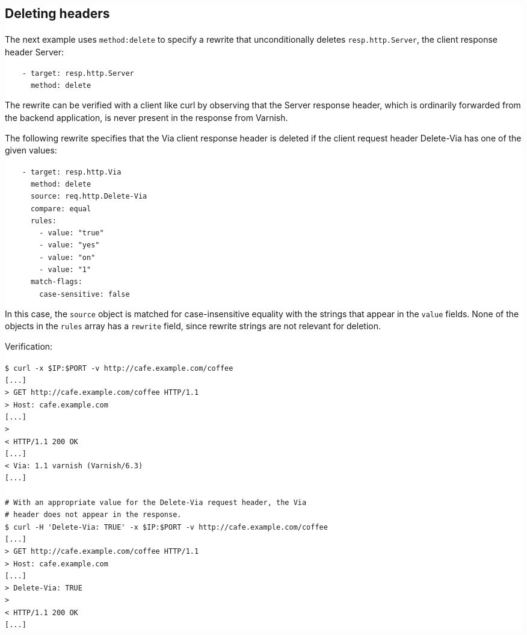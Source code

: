 ```
```

## Deleting headers

The next example uses ``method:delete`` to specify a rewrite that
unconditionally deletes ``resp.http.Server``, the client response
header Server:

```
    - target: resp.http.Server
      method: delete
```

The rewrite can be verified with a client like curl by observing that
the Server response header, which is ordinarily forwarded from the
backend application, is never present in the response from Varnish.

The following rewrite specifies that the Via client response header is
deleted if the client request header Delete-Via has one of the given
values:

```
    - target: resp.http.Via
      method: delete
      source: req.http.Delete-Via
      compare: equal
      rules:
        - value: "true"
        - value: "yes"
        - value: "on"
        - value: "1"
      match-flags:
        case-sensitive: false
```

In this case, the ``source`` object is matched for case-insensitive
equality with the strings that appear in the ``value`` fields. None of
the objects in the ``rules`` array has a ``rewrite`` field, since
rewrite strings are not relevant for deletion.

Verification:

```
$ curl -x $IP:$PORT -v http://cafe.example.com/coffee
[...]
> GET http://cafe.example.com/coffee HTTP/1.1
> Host: cafe.example.com
[...]
> 
< HTTP/1.1 200 OK
[...]
< Via: 1.1 varnish (Varnish/6.3)
[...]

# With an appropriate value for the Delete-Via request header, the Via
# header does not appear in the response.
$ curl -H 'Delete-Via: TRUE' -x $IP:$PORT -v http://cafe.example.com/coffee
[...]
> GET http://cafe.example.com/coffee HTTP/1.1
> Host: cafe.example.com
[...]
> Delete-Via: TRUE
> 
< HTTP/1.1 200 OK
[...]
```
